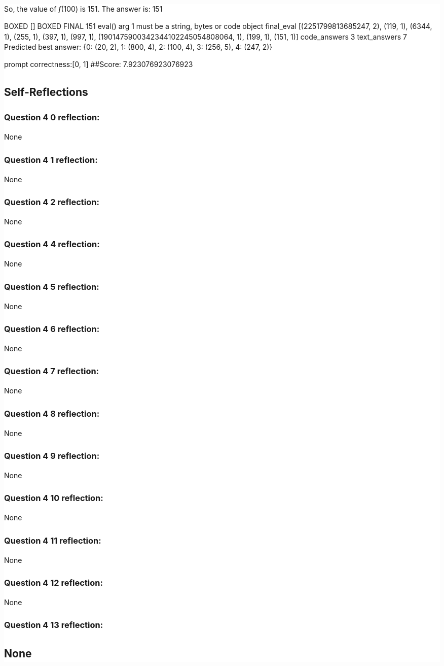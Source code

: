 So, the value of $f(100)$ is $151$. The answer is: $151$

BOXED []
BOXED FINAL 151
eval() arg 1 must be a string, bytes or code object final_eval
[(2251799813685247, 2), (119, 1), (6344, 1), (255, 1), (397, 1), (997, 1), (1901475900342344102245054808064, 1), (199, 1), (151, 1)]
code_answers 3 text_answers 7
Predicted best answer: {0: (20, 2), 1: (800, 4), 2: (100, 4), 3: (256, 5), 4: (247, 2)}

prompt correctness:[0, 1]
##Score: 7.923076923076923

## Self-Reflections

### Question 4 0 reflection:
None
### Question 4 1 reflection:
None
### Question 4 2 reflection:
None
### Question 4 4 reflection:
None
### Question 4 5 reflection:
None
### Question 4 6 reflection:
None
### Question 4 7 reflection:
None
### Question 4 8 reflection:
None
### Question 4 9 reflection:
None
### Question 4 10 reflection:
None
### Question 4 11 reflection:
None
### Question 4 12 reflection:
None
### Question 4 13 reflection:
None
---
